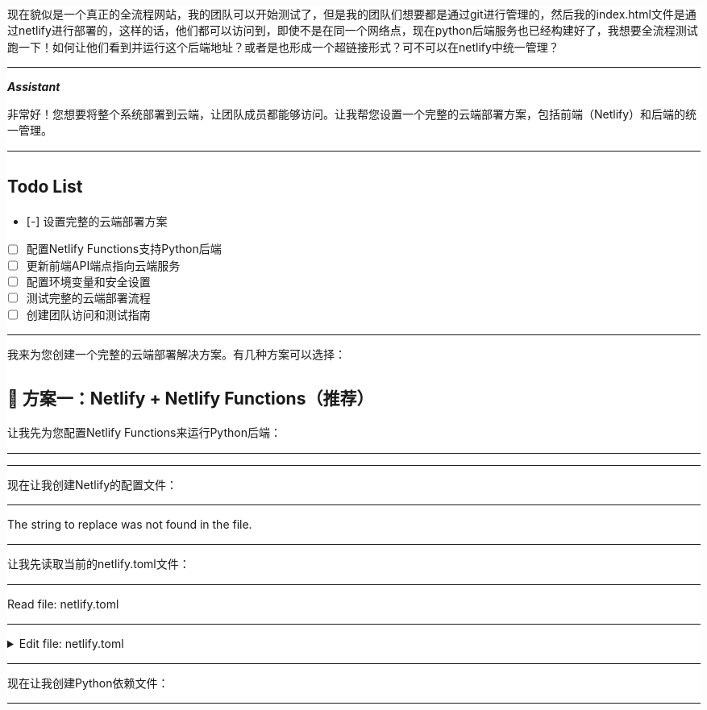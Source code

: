 现在貌似是一个真正的全流程网站，我的团队可以开始测试了，但是我的团队们想要都是通过git进行管理的，然后我的index.html文件是通过netlify进行部署的，这样的话，他们都可以访问到，即使不是在同一个网络点，现在python后端服务也已经构建好了，我想要全流程测试跑一下！如何让他们看到并运行这个后端地址？或者是也形成一个超链接形式？可不可以在netlify中统一管理？

---

_**Assistant**_

非常好！您想要将整个系统部署到云端，让团队成员都能够访问。让我帮您设置一个完整的云端部署方案，包括前端（Netlify）和后端的统一管理。

---

## Todo List

- [-] 设置完整的云端部署方案
- [ ] 配置Netlify Functions支持Python后端
- [ ] 更新前端API端点指向云端服务
- [ ] 配置环境变量和安全设置
- [ ] 测试完整的云端部署流程
- [ ] 创建团队访问和测试指南

---

我来为您创建一个完整的云端部署解决方案。有几种方案可以选择：

## 🚀 **方案一：Netlify + Netlify Functions（推荐）**

让我先为您配置Netlify Functions来运行Python后端：

---



---

现在让我创建Netlify的配置文件：

---

The string to replace was not found in the file.

---

让我先读取当前的netlify.toml文件：

---

Read file: netlify.toml

---

<details><summary>Edit file: netlify.toml</summary></details>

---

现在让我创建Python依赖文件：

---

